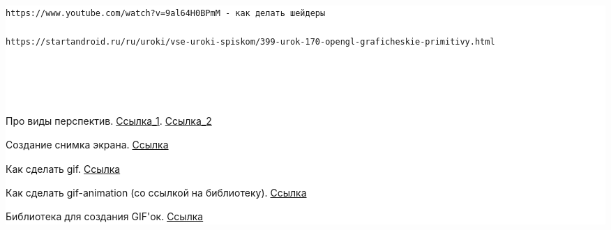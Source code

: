 ```
https://www.youtube.com/watch?v=9al64H0BPmM - как делать шейдеры

https://startandroid.ru/ru/uroki/vse-uroki-spiskom/399-urok-170-opengl-graficheskie-primitivy.html





```


Про виды перспектив. [Ссылка_1](https://moluch.ru/conf/tech/archive/123/6212/ "Про проекции"). [Ссылка_2](http://www.songho.ca/opengl/gl_projectionmatrix.html "и снова про проекции")


Создание снимка экрана. [Ссылка](https://itnotesblog.ru/note/qmovie-gif-animaciya-v-qt "Создание screenShot'а")


Как сделать gif. [Ссылка](https://itnotesblog.ru/note/qmovie-gif-animaciya-v-qt "На странице есть ссылка на библиотеку")

Как сделать gif-animation (со ссылкой на библиотеку). [Ссылка](https://itnan.ru/post.php?c=1&p=443442 "На странице есть ссылка на библиотеку")

Библиотека для создания GIF'ок. [Ссылка](https://github.com/dbzhang800/QtGifImage/blob/master/README.md "Ссылка на git")